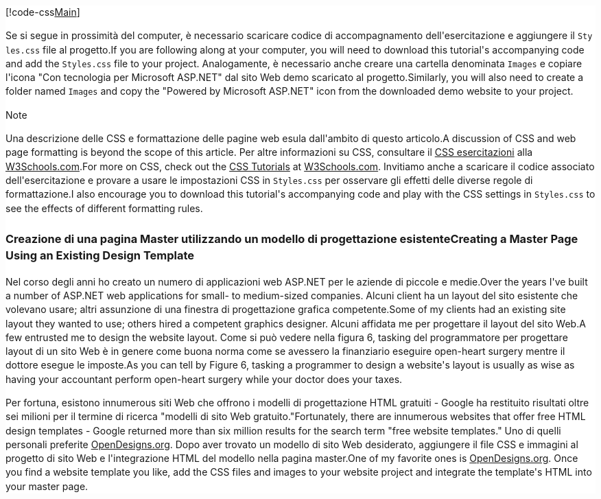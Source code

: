[!code-css[Main](creating-a-site-wide-layout-using-master-pages-vb/samples/sample3.css)]

<span data-ttu-id="195b6-224">Se si segue in prossimità del computer, è necessario scaricare codice di accompagnamento dell'esercitazione e aggiungere il `Styles.css` file al progetto.</span><span class="sxs-lookup"><span data-stu-id="195b6-224">If you are following along at your computer, you will need to download this tutorial's accompanying code and add the `Styles.css` file to your project.</span></span> <span data-ttu-id="195b6-225">Analogamente, è necessario anche creare una cartella denominata `Images` e copiare l'icona "Con tecnologia per Microsoft ASP.NET" dal sito Web demo scaricato al progetto.</span><span class="sxs-lookup"><span data-stu-id="195b6-225">Similarly, you will also need to create a folder named `Images` and copy the "Powered by Microsoft ASP.NET" icon from the downloaded demo website to your project.</span></span>

> [!NOTE]
> <span data-ttu-id="195b6-226">Una descrizione delle CSS e formattazione delle pagine web esula dall'ambito di questo articolo.</span><span class="sxs-lookup"><span data-stu-id="195b6-226">A discussion of CSS and web page formatting is beyond the scope of this article.</span></span> <span data-ttu-id="195b6-227">Per altre informazioni su CSS, consultare il [CSS esercitazioni](http://www.w3schools.com/css/default.asp) alla [W3Schools.com](http://www.w3schools.com/).</span><span class="sxs-lookup"><span data-stu-id="195b6-227">For more on CSS, check out the [CSS Tutorials](http://www.w3schools.com/css/default.asp) at [W3Schools.com](http://www.w3schools.com/).</span></span> <span data-ttu-id="195b6-228">Invitiamo anche a scaricare il codice associato dell'esercitazione e provare a usare le impostazioni CSS in `Styles.css` per osservare gli effetti delle diverse regole di formattazione.</span><span class="sxs-lookup"><span data-stu-id="195b6-228">I also encourage you to download this tutorial's accompanying code and play with the CSS settings in `Styles.css` to see the effects of different formatting rules.</span></span>


### <a name="creating-a-master-page-using-an-existing-design-template"></a><span data-ttu-id="195b6-229">Creazione di una pagina Master utilizzando un modello di progettazione esistente</span><span class="sxs-lookup"><span data-stu-id="195b6-229">Creating a Master Page Using an Existing Design Template</span></span>

<span data-ttu-id="195b6-230">Nel corso degli anni ho creato un numero di applicazioni web ASP.NET per le aziende di piccole e medie.</span><span class="sxs-lookup"><span data-stu-id="195b6-230">Over the years I've built a number of ASP.NET web applications for small- to medium-sized companies.</span></span> <span data-ttu-id="195b6-231">Alcuni client ha un layout del sito esistente che volevano usare; altri assunzione di una finestra di progettazione grafica competente.</span><span class="sxs-lookup"><span data-stu-id="195b6-231">Some of my clients had an existing site layout they wanted to use; others hired a competent graphics designer.</span></span> <span data-ttu-id="195b6-232">Alcuni affidata me per progettare il layout del sito Web.</span><span class="sxs-lookup"><span data-stu-id="195b6-232">A few entrusted me to design the website layout.</span></span> <span data-ttu-id="195b6-233">Come si può vedere nella figura 6, tasking del programmatore per progettare layout di un sito Web è in genere come buona norma come se avessero la finanziario eseguire open-heart surgery mentre il dottore esegue le imposte.</span><span class="sxs-lookup"><span data-stu-id="195b6-233">As you can tell by Figure 6, tasking a programmer to design a website's layout is usually as wise as having your accountant perform open-heart surgery while your doctor does your taxes.</span></span>

<span data-ttu-id="195b6-234">Per fortuna, esistono innumerous siti Web che offrono i modelli di progettazione HTML gratuiti - Google ha restituito risultati oltre sei milioni per il termine di ricerca "modelli di sito Web gratuito."</span><span class="sxs-lookup"><span data-stu-id="195b6-234">Fortunately, there are innumerous websites that offer free HTML design templates - Google returned more than six million results for the search term "free website templates."</span></span> <span data-ttu-id="195b6-235">Uno di quelli personali preferite [OpenDesigns.org](http://opendesigns.org/). Dopo aver trovato un modello di sito Web desiderato, aggiungere il file CSS e immagini al progetto di sito Web e l'integrazione HTML del modello nella pagina master.</span><span class="sxs-lookup"><span data-stu-id="195b6-235">One of my favorite ones is [OpenDesigns.org](http://opendesigns.org/). Once you find a website template you like, add the CSS files and images to your website project and integrate the template's HTML into your master page.</span></span>
